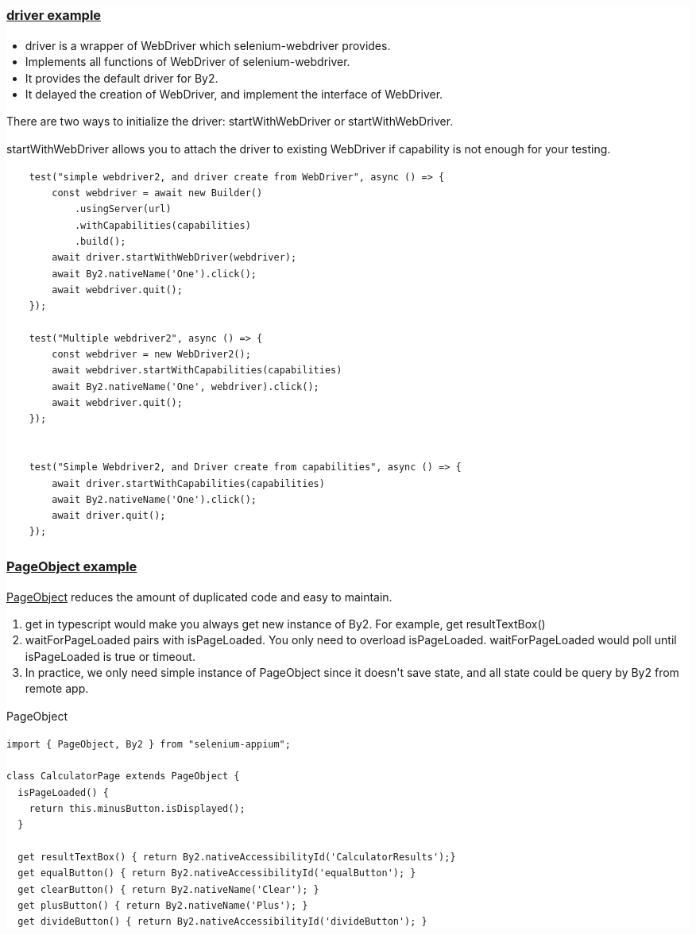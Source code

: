 ### [driver example](https://github.com/react-native-windows/selenium-appium/blob/master/example/__tests__/Driver2.test.ts)
- driver is a wrapper of WebDriver which selenium-webdriver provides. 
- Implements all functions of WebDriver of selenium-webdriver.
- It provides the default driver for By2.
- It delayed the creation of WebDriver, and implement the interface of WebDriver.

There are two ways to initialize the driver: startWithWebDriver or startWithWebDriver. 

startWithWebDriver allows you to attach the driver to existing WebDriver if capability is not enough for your testing.

```
    test("simple webdriver2, and driver create from WebDriver", async () => {
        const webdriver = await new Builder()
            .usingServer(url)
            .withCapabilities(capabilities)
            .build();
        await driver.startWithWebDriver(webdriver);
        await By2.nativeName('One').click();
        await webdriver.quit();
    });

    test("Multiple webdriver2", async () => {
        const webdriver = new WebDriver2();
        await webdriver.startWithCapabilities(capabilities)
        await By2.nativeName('One', webdriver).click();
        await webdriver.quit();
    });


    test("Simple Webdriver2, and Driver create from capabilities", async () => {
        await driver.startWithCapabilities(capabilities)
        await By2.nativeName('One').click();
        await driver.quit();
    });
```

### [PageObject example](https://github.com/react-native-windows/selenium-appium/blob/master/example/__tests__/CalculatorWithPageObject.test.ts)
[PageObject](https://github.com/SeleniumHQ/selenium/wiki/PageObjects) reduces the amount of duplicated code and easy to maintain.
1. get in typescript would make you always get new instance of By2. For example, get resultTextBox()
2. waitForPageLoaded pairs with isPageLoaded. You only need to overload isPageLoaded. waitForPageLoaded would poll until isPageLoaded is true or timeout.
3. In practice, we only need simple instance of PageObject since it doesn't save state, and all state could be query by By2 from remote app.

PageObject
```
import { PageObject, By2 } from "selenium-appium";

class CalculatorPage extends PageObject {
  isPageLoaded() {
    return this.minusButton.isDisplayed();
  }

  get resultTextBox() { return By2.nativeAccessibilityId('CalculatorResults');}
  get equalButton() { return By2.nativeAccessibilityId('equalButton'); }
  get clearButton() { return By2.nativeName('Clear'); }
  get plusButton() { return By2.nativeName('Plus'); }
  get divideButton() { return By2.nativeAccessibilityId('divideButton'); }
```